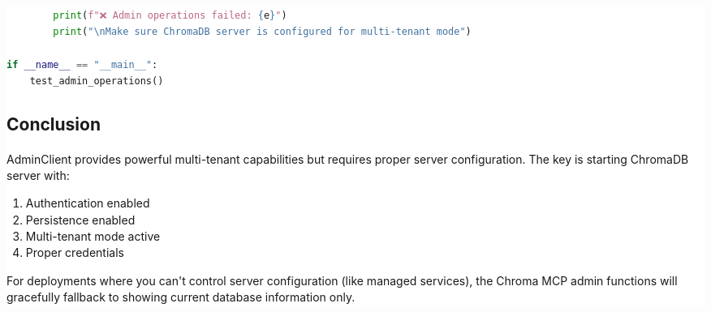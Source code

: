 ```python
        print(f"❌ Admin operations failed: {e}")
        print("\nMake sure ChromaDB server is configured for multi-tenant mode")

if __name__ == "__main__":
    test_admin_operations()
```

## Conclusion

AdminClient provides powerful multi-tenant capabilities but requires proper server configuration. The key is starting ChromaDB server with:

1. Authentication enabled
2. Persistence enabled  
3. Multi-tenant mode active
4. Proper credentials

For deployments where you can't control server configuration (like managed services), the Chroma MCP admin functions will gracefully fallback to showing current database information only.